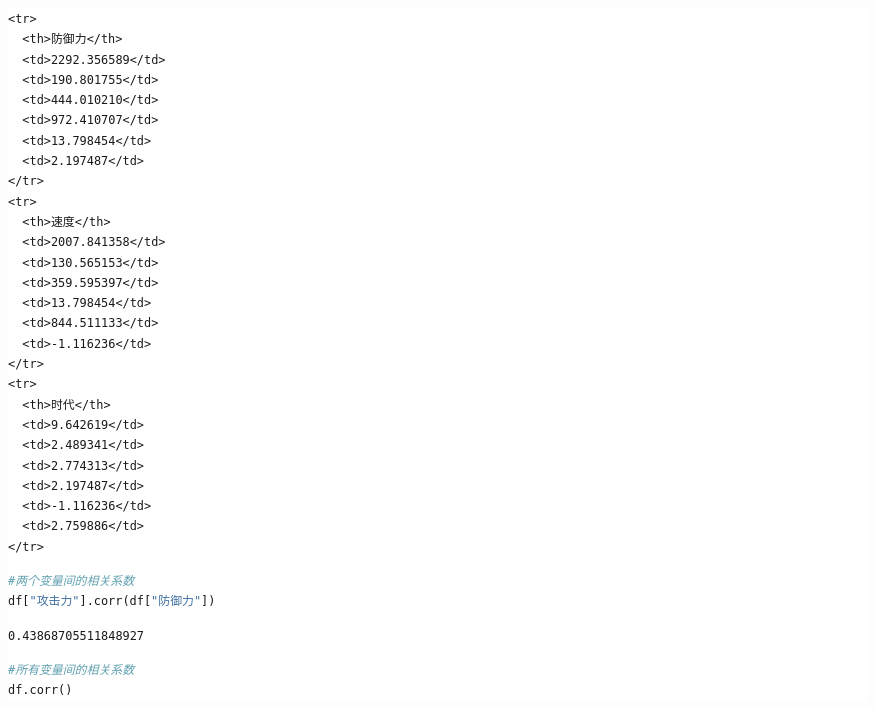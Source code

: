     <tr>
      <th>防御力</th>
      <td>2292.356589</td>
      <td>190.801755</td>
      <td>444.010210</td>
      <td>972.410707</td>
      <td>13.798454</td>
      <td>2.197487</td>
    </tr>
    <tr>
      <th>速度</th>
      <td>2007.841358</td>
      <td>130.565153</td>
      <td>359.595397</td>
      <td>13.798454</td>
      <td>844.511133</td>
      <td>-1.116236</td>
    </tr>
    <tr>
      <th>时代</th>
      <td>9.642619</td>
      <td>2.489341</td>
      <td>2.774313</td>
      <td>2.197487</td>
      <td>-1.116236</td>
      <td>2.759886</td>
    </tr>
  </tbody>
</table>
</div>




```python
#两个变量间的相关系数
df["攻击力"].corr(df["防御力"])
```




    0.43868705511848927




```python
#所有变量间的相关系数
df.corr()
```




<div>
<style>
    .dataframe thead tr:only-child th {
        text-align: right;
    }
